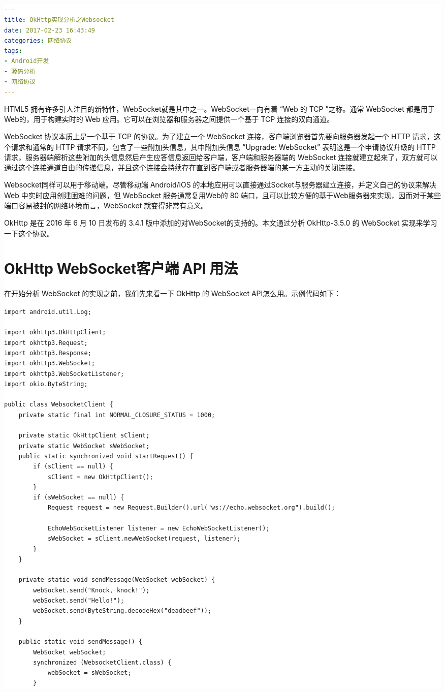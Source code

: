 ```yaml
---
title: OkHttp实现分析之Websocket
date: 2017-02-23 16:43:49
categories: 网络协议
tags:
- Android开发
- 源码分析
- 网络协议
---
```


HTML5 拥有许多引人注目的新特性，WebSocket就是其中之一。WebSocket一向有着 “Web 的 TCP ”之称。通常 WebSocket 都是用于Web的，用于构建实时的 Web 应用。它可以在浏览器和服务器之间提供一个基于 TCP 连接的双向通道。

WebSocket 协议本质上是一个基于 TCP 的协议。为了建立一个 WebSocket 连接，客户端浏览器首先要向服务器发起一个 HTTP 请求，这个请求和通常的 HTTP 请求不同，包含了一些附加头信息，其中附加头信息 ”Upgrade: WebSocket” 表明这是一个申请协议升级的 HTTP 请求，服务器端解析这些附加的头信息然后产生应答信息返回给客户端，客户端和服务器端的 WebSocket 连接就建立起来了，双方就可以通过这个连接通道自由的传递信息，并且这个连接会持续存在直到客户端或者服务器端的某一方主动的关闭连接。

Websocket同样可以用于移动端。尽管移动端 Android/iOS 的本地应用可以直接通过Socket与服务器建立连接，并定义自己的协议来解决 Web 中实时应用创建困难的问题，但 WebSocket 服务通常复用Web的 80 端口，且可以比较方便的基于Web服务器来实现，因而对于某些端口容易被封的网络环境而言，WebSocket 就变得非常有意义。

OkHttp 是在 2016 年 6 月 10 日发布的 3.4.1 版中添加的对WebSocket的支持的。本文通过分析 OkHttp-3.5.0 的 WebSocket 实现来学习一下这个协议。

# OkHttp WebSocket客户端 API 用法
在开始分析 WebSocket 的实现之前，我们先来看一下 OkHttp 的 WebSocket API怎么用。示例代码如下：
```
import android.util.Log;

import okhttp3.OkHttpClient;
import okhttp3.Request;
import okhttp3.Response;
import okhttp3.WebSocket;
import okhttp3.WebSocketListener;
import okio.ByteString;

public class WebsocketClient {
    private static final int NORMAL_CLOSURE_STATUS = 1000;

    private static OkHttpClient sClient;
    private static WebSocket sWebSocket;
    public static synchronized void startRequest() {
        if (sClient == null) {
            sClient = new OkHttpClient();
        }
        if (sWebSocket == null) {
            Request request = new Request.Builder().url("ws://echo.websocket.org").build();

            EchoWebSocketListener listener = new EchoWebSocketListener();
            sWebSocket = sClient.newWebSocket(request, listener);
        }
    }

    private static void sendMessage(WebSocket webSocket) {
        webSocket.send("Knock, knock!");
        webSocket.send("Hello!");
        webSocket.send(ByteString.decodeHex("deadbeef"));
    }

    public static void sendMessage() {
        WebSocket webSocket;
        synchronized (WebsocketClient.class) {
            webSocket = sWebSocket;
        }
```